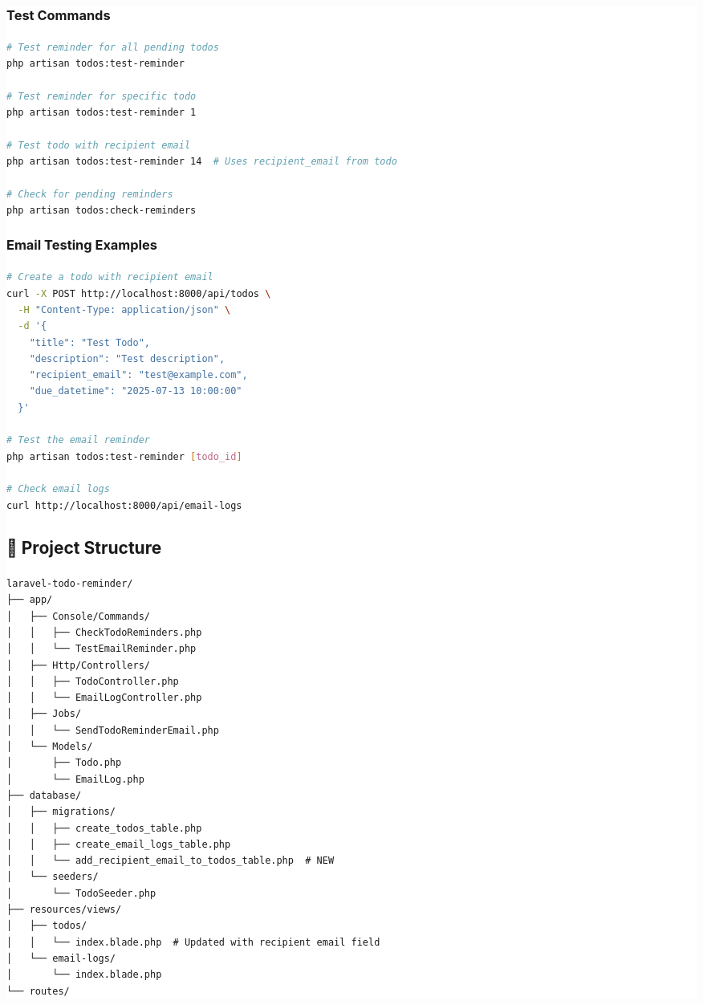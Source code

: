### Test Commands
```bash
# Test reminder for all pending todos
php artisan todos:test-reminder

# Test reminder for specific todo
php artisan todos:test-reminder 1

# Test todo with recipient email
php artisan todos:test-reminder 14  # Uses recipient_email from todo

# Check for pending reminders
php artisan todos:check-reminders
```

### Email Testing Examples
```bash
# Create a todo with recipient email
curl -X POST http://localhost:8000/api/todos \
  -H "Content-Type: application/json" \
  -d '{
    "title": "Test Todo",
    "description": "Test description",
    "recipient_email": "test@example.com",
    "due_datetime": "2025-07-13 10:00:00"
  }'

# Test the email reminder
php artisan todos:test-reminder [todo_id]

# Check email logs
curl http://localhost:8000/api/email-logs
```

## 📁 Project Structure

```
laravel-todo-reminder/
├── app/
│   ├── Console/Commands/
│   │   ├── CheckTodoReminders.php
│   │   └── TestEmailReminder.php
│   ├── Http/Controllers/
│   │   ├── TodoController.php
│   │   └── EmailLogController.php
│   ├── Jobs/
│   │   └── SendTodoReminderEmail.php
│   └── Models/
│       ├── Todo.php
│       └── EmailLog.php
├── database/
│   ├── migrations/
│   │   ├── create_todos_table.php
│   │   ├── create_email_logs_table.php
│   │   └── add_recipient_email_to_todos_table.php  # NEW
│   └── seeders/
│       └── TodoSeeder.php
├── resources/views/
│   ├── todos/
│   │   └── index.blade.php  # Updated with recipient email field
│   └── email-logs/
│       └── index.blade.php
└── routes/
```